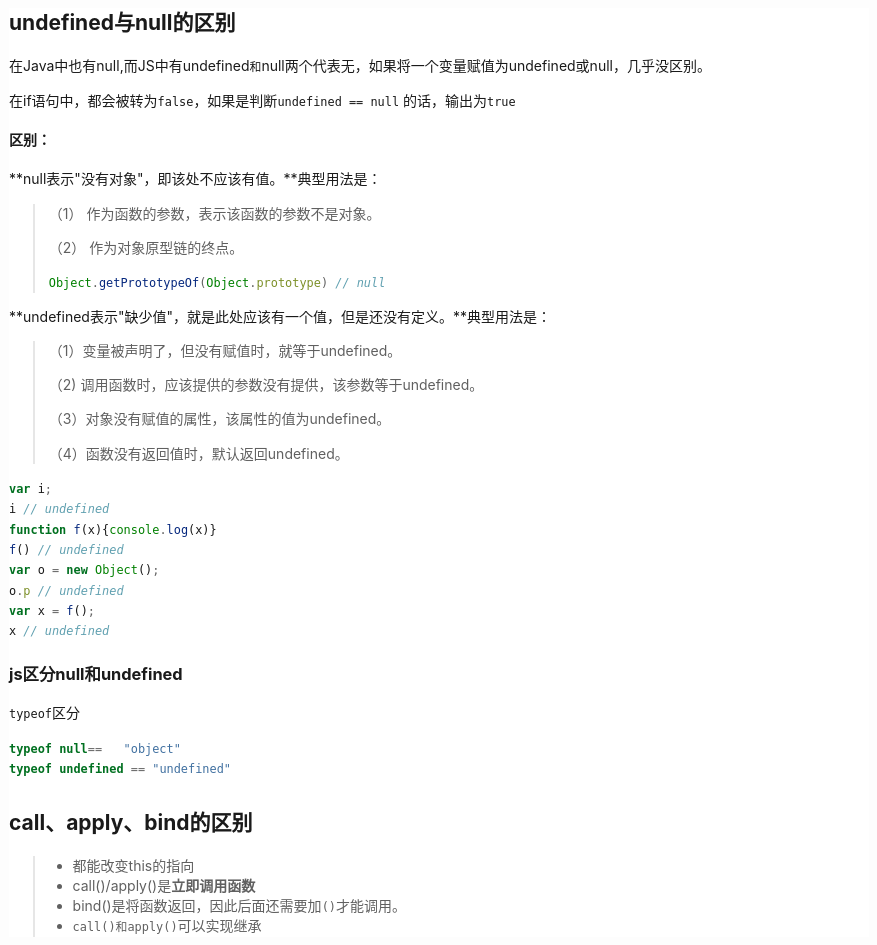## undefined与null的区别

在Java中也有null,而JS中有undefined`和`null两个代表无，如果将一个变量赋值为undefined或null，几乎没区别。

在if语句中，都会被转为`false`，如果是判断`undefined == null` 的话，输出为`true`

#### 区别：

**null表示"没有对象"，即该处不应该有值。**典型用法是：

> （1） 作为函数的参数，表示该函数的参数不是对象。
>
> （2） 作为对象原型链的终点。
>
> ```js
> Object.getPrototypeOf(Object.prototype) // null
> ```

**undefined表示"缺少值"，就是此处应该有一个值，但是还没有定义。**典型用法是：

> （1）变量被声明了，但没有赋值时，就等于undefined。
>
> （2) 调用函数时，应该提供的参数没有提供，该参数等于undefined。
>
> （3）对象没有赋值的属性，该属性的值为undefined。
>
> （4）函数没有返回值时，默认返回undefined。

```js
var i;
i // undefined
function f(x){console.log(x)}
f() // undefined
var o = new Object();
o.p // undefined
var x = f();
x // undefined
```

### js区分null和undefined

`typeof`区分

```js
typeof null==	"object"
typeof undefined ==	"undefined"
```


## call、apply、bind的区别

> - 都能改变this的指向
> - call()/apply()是**立即调用函数**
> - bind()是将函数返回，因此后面还需要加`()`才能调用。
> - `call()和apply()`可以实现继承

